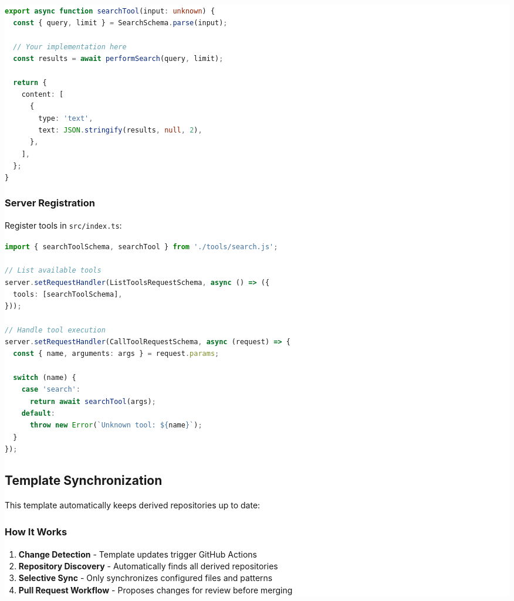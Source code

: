 ```typescript
export async function searchTool(input: unknown) {
  const { query, limit } = SearchSchema.parse(input);
  
  // Your implementation here
  const results = await performSearch(query, limit);
  
  return {
    content: [
      {
        type: 'text',
        text: JSON.stringify(results, null, 2),
      },
    ],
  };
}
```

### Server Registration

Register tools in `src/index.ts`:

```typescript
import { searchToolSchema, searchTool } from './tools/search.js';

// List available tools
server.setRequestHandler(ListToolsRequestSchema, async () => ({
  tools: [searchToolSchema],
}));

// Handle tool execution
server.setRequestHandler(CallToolRequestSchema, async (request) => {
  const { name, arguments: args } = request.params;
  
  switch (name) {
    case 'search':
      return await searchTool(args);
    default:
      throw new Error(`Unknown tool: ${name}`);
  }
});
```

## Template Synchronization

This template automatically keeps derived repositories up to date:

### How It Works

1. **Change Detection** - Template updates trigger GitHub Actions
2. **Repository Discovery** - Automatically finds all derived repositories
3. **Selective Sync** - Only synchronizes configured files and patterns
4. **Pull Request Workflow** - Proposes changes for review before merging

